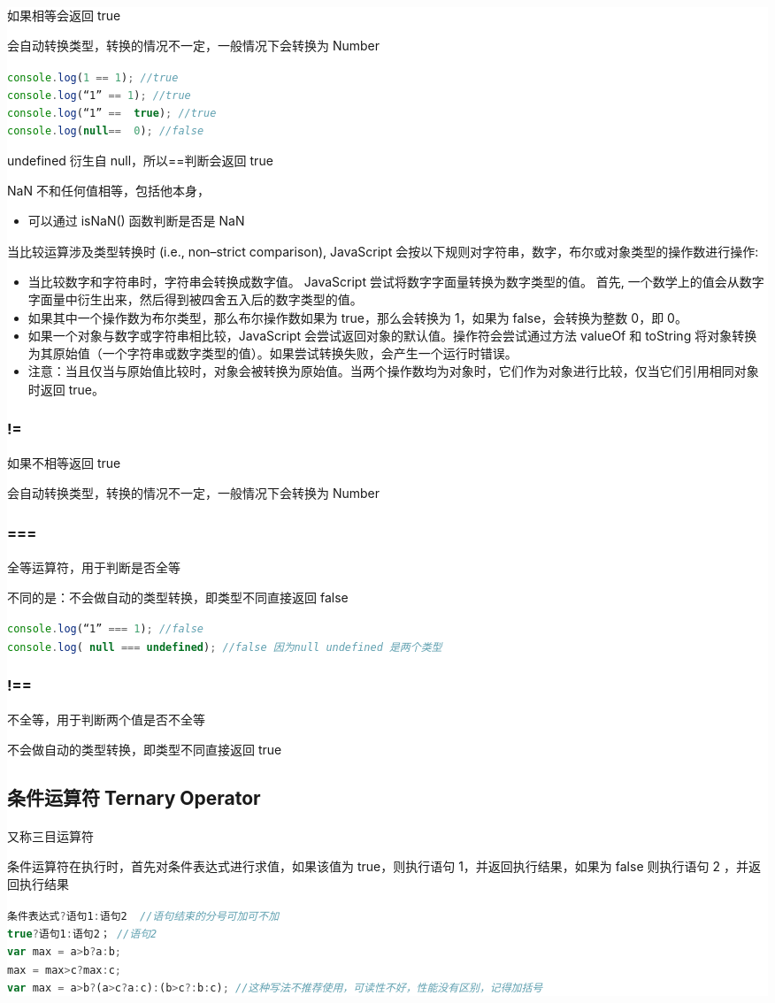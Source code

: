 如果相等会返回 true

会自动转换类型，转换的情况不一定，一般情况下会转换为 Number

```javascript
console.log(1 == 1); //true
console.log(“1” == 1); //true
console.log(“1” ==  true); //true
console.log(null==  0); //false
```

undefined 衍生自 null，所以==判断会返回 true

NaN 不和任何值相等，包括他本身，

- 可以通过 isNaN() 函数判断是否是 NaN

当比较运算涉及类型转换时 (i.e., non–strict comparison), JavaScript 会按以下规则对字符串，数字，布尔或对象类型的操作数进行操作:

- 当比较数字和字符串时，字符串会转换成数字值。 JavaScript 尝试将数字字面量转换为数字类型的值。 首先, 一个数学上的值会从数字字面量中衍生出来，然后得到被四舍五入后的数字类型的值。
- 如果其中一个操作数为布尔类型，那么布尔操作数如果为 true，那么会转换为 1，如果为 false，会转换为整数 0，即 0。
- 如果一个对象与数字或字符串相比较，JavaScript 会尝试返回对象的默认值。操作符会尝试通过方法 valueOf 和 toString 将对象转换为其原始值（一个字符串或数字类型的值）。如果尝试转换失败，会产生一个运行时错误。
- 注意：当且仅当与原始值比较时，对象会被转换为原始值。当两个操作数均为对象时，它们作为对象进行比较，仅当它们引用相同对象时返回 true。

### !=

如果不相等返回 true

会自动转换类型，转换的情况不一定，一般情况下会转换为 Number

### ===

全等运算符，用于判断是否全等

不同的是：不会做自动的类型转换，即类型不同直接返回 false

```javascript
console.log(“1” === 1); //false
console.log( null === undefined); //false 因为null undefined 是两个类型
```

### !==

不全等，用于判断两个值是否不全等

不会做自动的类型转换，即类型不同直接返回 true

## 条件运算符 Ternary Operator

又称三目运算符

条件运算符在执行时，首先对条件表达式进行求值，如果该值为 true，则执行语句 1，并返回执行结果，如果为 false 则执行语句 2 ，并返回执行结果

```javascript
条件表达式?语句1:语句2  //语句结束的分号可加可不加
true?语句1:语句2； //语句2
var max = a>b?a:b;
max = max>c?max:c;
var max = a>b?(a>c?a:c):(b>c?:b:c); //这种写法不推荐使用，可读性不好，性能没有区别，记得加括号
```
